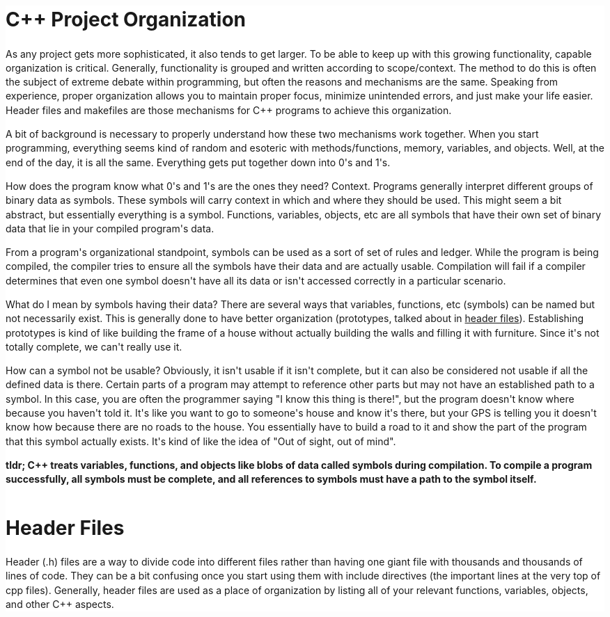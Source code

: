 # C++ Project Organization

As any project gets more sophisticated, it also tends to get larger. To be able to keep up with this growing functionality, capable organization is critical. Generally, functionality is grouped and written according to scope/context. The method to do this is often the subject of extreme debate within programming, but often the reasons and mechanisms are the same. Speaking from experience, proper organization allows you to maintain proper focus, minimize unintended errors, and just make your life easier. Header files and makefiles are those mechanisms for C++ programs to achieve this organization.

A bit of background is necessary to properly understand how these two mechanisms work together. When you start programming, everything seems kind of random and esoteric with methods/functions, memory, variables, and objects. Well, at the end of the day, it is all the same. Everything gets put together down into 0's and 1's. 

How does the program know what 0's and 1's are the ones they need? Context. Programs generally interpret different groups of binary data as symbols. These symbols will carry context in which and where they should be used. This might seem a bit abstract, but essentially everything is a symbol. Functions, variables, objects, etc are all symbols that have their own set of binary data that lie in your compiled program's data.

From a program's organizational standpoint, symbols can be used as a sort of set of rules and ledger. While the program is being compiled, the compiler tries to ensure all the symbols have their data and are actually usable. Compilation will fail if a compiler determines that even one symbol doesn't have all its data or isn't accessed correctly in a particular scenario.

What do I mean by symbols having their data? There are several ways that variables, functions, etc (symbols) can be named but not necessarily exist. This is generally done to have better organization (prototypes, talked about in [header files](#header-files)). Establishing prototypes is kind of like building the frame of a house without actually building the walls and filling it with furniture. Since it's not totally complete, we can't really use it.

How can a symbol not be usable? Obviously, it isn't usable if it isn't complete, but it can also be considered not usable if all the defined data is there. Certain parts of a program may attempt to reference other parts but may not have an established path to a symbol. In this case, you are often the programmer saying "I know this thing is there!", but the program doesn't know where because you haven't told it. It's like you want to go to someone's house and know it's there, but your GPS is telling you it doesn't know how because there are no roads to the house. You essentially have to build a road to it and show the part of the program that this symbol actually exists. It's kind of like the idea of "Out of sight, out of mind".

**tldr; C++ treats variables, functions, and objects like blobs of data called symbols during compilation. To compile a program successfully, all symbols must be complete, and all references to symbols must have a path to the symbol itself.**

# Header Files

Header (.h) files are a way to divide code into different files rather than having one giant file with thousands and thousands of lines of code. They can be a bit confusing once you start using them with include directives (the important lines at the very top of cpp files). Generally, header files are used as a place of organization by listing all of your relevant functions, variables, objects, and other C++ aspects.

